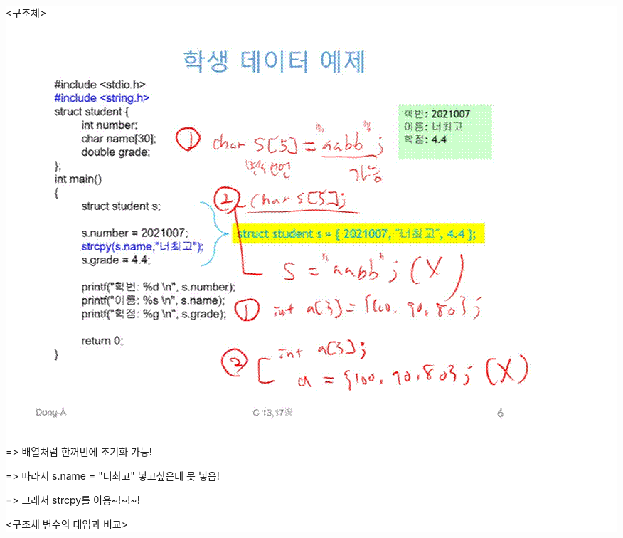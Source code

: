 <구조체>

![img](\images\2021-08-22-(C)Basic(기초문법)\clip_image046.gif)

=> 배열처럼 한꺼번에 초기화 가능!

=> 따라서 s.name = "너최고" 넣고싶은데 못 넣음!

=> 그래서 strcpy를 이용~!~!~!

<구조체 변수의 대입과 비교>
